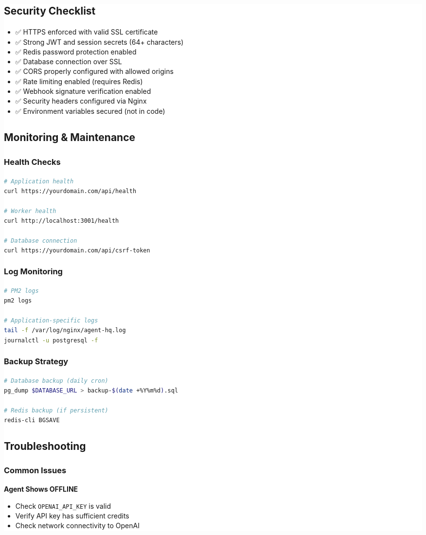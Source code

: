 ## Security Checklist

- ✅ HTTPS enforced with valid SSL certificate
- ✅ Strong JWT and session secrets (64+ characters)
- ✅ Redis password protection enabled
- ✅ Database connection over SSL
- ✅ CORS properly configured with allowed origins
- ✅ Rate limiting enabled (requires Redis)
- ✅ Webhook signature verification enabled
- ✅ Security headers configured via Nginx
- ✅ Environment variables secured (not in code)

## Monitoring & Maintenance

### Health Checks
```bash
# Application health
curl https://yourdomain.com/api/health

# Worker health
curl http://localhost:3001/health

# Database connection
curl https://yourdomain.com/api/csrf-token
```

### Log Monitoring
```bash
# PM2 logs
pm2 logs

# Application-specific logs
tail -f /var/log/nginx/agent-hq.log
journalctl -u postgresql -f
```

### Backup Strategy
```bash
# Database backup (daily cron)
pg_dump $DATABASE_URL > backup-$(date +%Y%m%d).sql

# Redis backup (if persistent)
redis-cli BGSAVE
```

## Troubleshooting

### Common Issues

**Agent Shows OFFLINE**
- Check `OPENAI_API_KEY` is valid
- Verify API key has sufficient credits
- Check network connectivity to OpenAI

